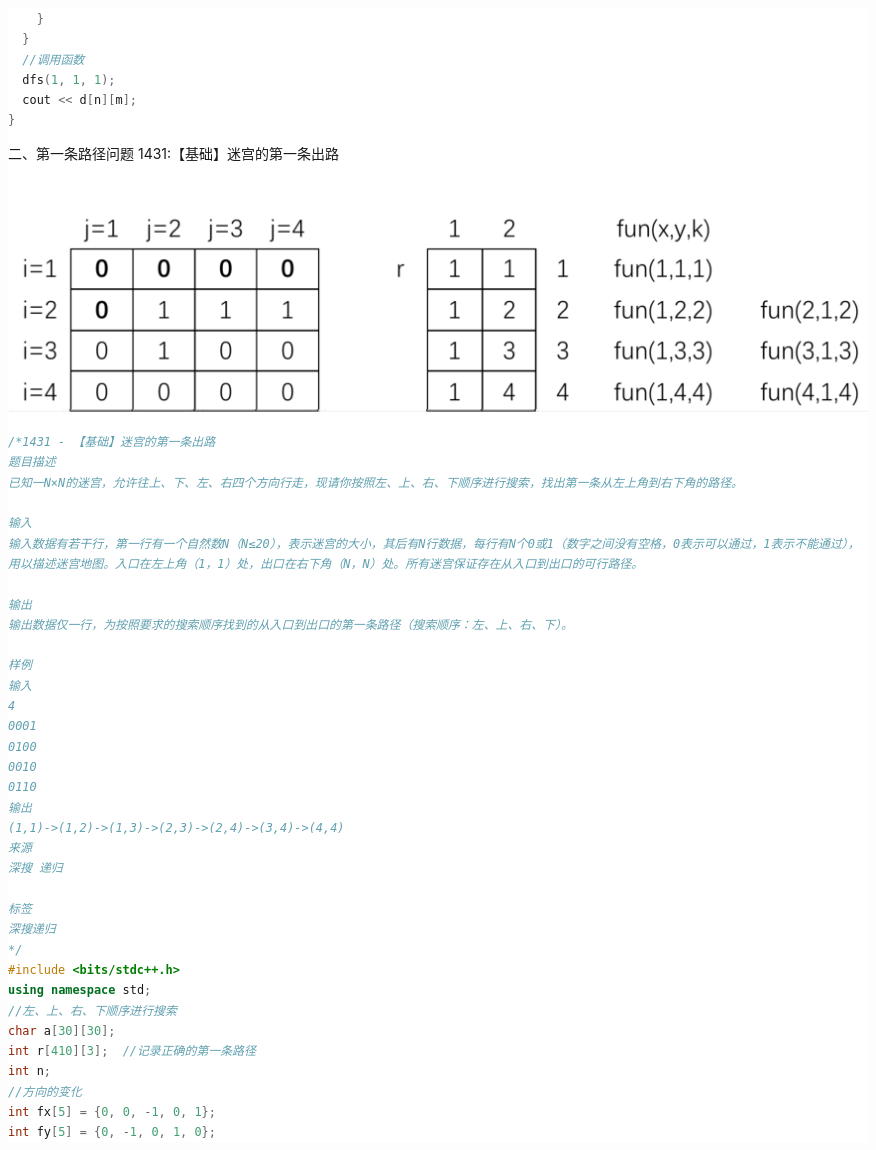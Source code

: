 ```CPP
    }
  }
  //调用函数
  dfs(1, 1, 1);
  cout << d[n][m];
}
```





二、第一条路径问题
1431:【基础】迷宫的第一条出路



![20220805_080840_327](07.2、shensoujinjie/20220805_080840_327.png)

```CPP
/*1431 - 【基础】迷宫的第一条出路
题目描述
已知一N×N的迷宫，允许往上、下、左、右四个方向行走，现请你按照左、上、右、下顺序进行搜索，找出第一条从左上角到右下角的路径。

输入
输入数据有若干行，第一行有一个自然数N（N≤20），表示迷宫的大小，其后有N行数据，每行有N个0或1（数字之间没有空格，0表示可以通过，1表示不能通过），用以描述迷宫地图。入口在左上角（1，1）处，出口在右下角（N，N）处。所有迷宫保证存在从入口到出口的可行路径。

输出
输出数据仅一行，为按照要求的搜索顺序找到的从入口到出口的第一条路径（搜索顺序：左、上、右、下）。

样例
输入
4
0001
0100
0010
0110
输出
(1,1)->(1,2)->(1,3)->(2,3)->(2,4)->(3,4)->(4,4)
来源
深搜 递归

标签
深搜递归
*/
#include <bits/stdc++.h>
using namespace std;
//左、上、右、下顺序进行搜索
char a[30][30];
int r[410][3];  //记录正确的第一条路径
int n;
//方向的变化
int fx[5] = {0, 0, -1, 0, 1};
int fy[5] = {0, -1, 0, 1, 0};
```